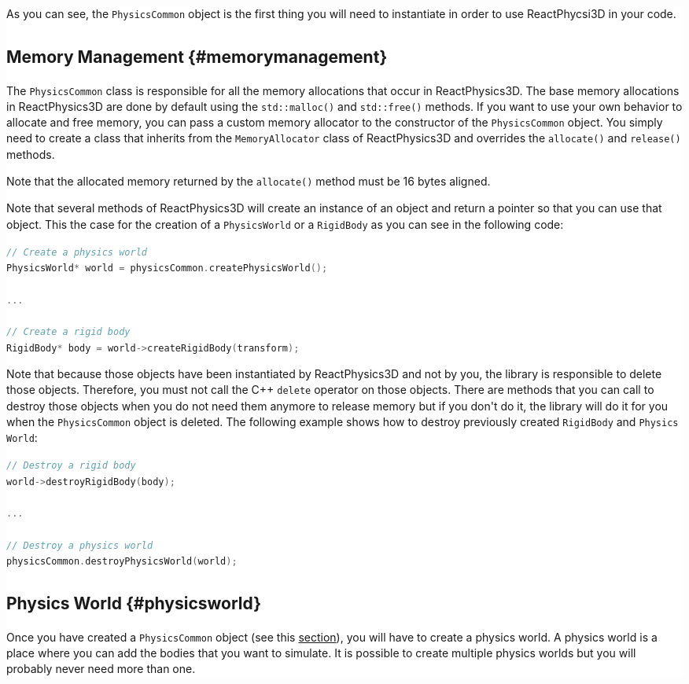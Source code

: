 As you can see, the `PhysicsCommon` object is the first thing you will need to instantiate in order to use ReactPhycsi3D in your code.

## Memory Management {#memorymanagement}

The `PhysicsCommon` class is responsible for all the memory allocations that occur in ReactPhysics3D. The base memory allocations in ReactPhysics3D
are done by default using the `std::malloc()` and `std::free()` methods. If you want to use your own behavior to allocate and free
memory, you can pass a custom memory allocator to the constructor of the `PhysicsCommon` object. You simply need to create a class
that inherits from the `MemoryAllocator` class of ReactPhysics3D and overrides the `allocate()` and `release()` methods. 

Note that the allocated memory returned by the `allocate()` method must be 16 bytes aligned. 

Note that several methods of ReactPhysics3D will create an instance of an object and return a pointer so that you can use that object. This the case
for the creation of a `PhysicsWorld` or a `RigidBody` as you can see in the following code: 

~~~.cpp
// Create a physics world
PhysicsWorld* world = physicsCommon.createPhysicsWorld();

...

// Create a rigid body
RigidBody* body = world->createRigidBody(transform);
~~~

Note that because those objects have been instantiated by ReactPhysics3D and not by you, the library is responsible to delete those objects. Therefore,
you must not call the C++ `delete` operator on those objects. There are methods that you can call to destroy those objects when you do not need
them anymore to release memory but if you don't do it, the library will do it for you when the `PhysicsCommon` object is deleted. The
following example shows how to destroy previously created `RigidBody` and `PhysicsWorld`: 

~~~.cpp
// Destroy a rigid body
world->destroyRigidBody(body);

...

// Destroy a physics world
physicsCommon.destroyPhysicsWorld(world);
~~~ 

## Physics World {#physicsworld}

Once you have created a `PhysicsCommon` object (see this [section](#physicscommon)), you will have to create a physics world. A physics world is
a place where you can add the bodies that you want to simulate. It is possible to create multiple physics worlds but you will probably never need more
than one. 
